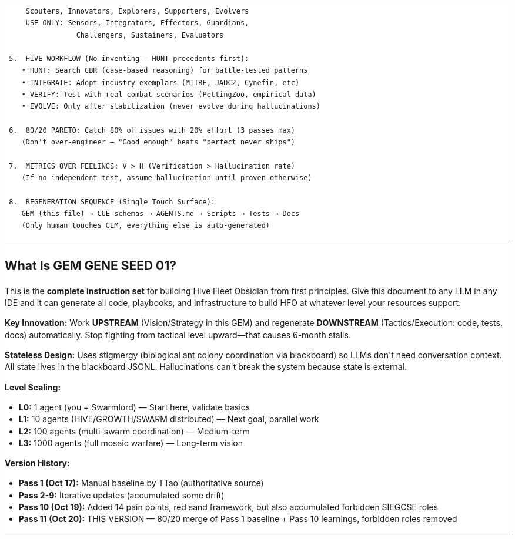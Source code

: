 ```
     Scouters, Innovators, Explorers, Supporters, Evolvers                 
     USE ONLY: Sensors, Integrators, Effectors, Guardians,                 
                 Challengers, Sustainers, Evaluators                         
                                                                              
 5.  HIVE WORKFLOW (No inventing — HUNT precedents first):                 
    • HUNT: Search CBR (case-based reasoning) for battle-tested patterns     
    • INTEGRATE: Adopt industry exemplars (MITRE, JADC2, Cynefin, etc)      
    • VERIFY: Test with real combat scenarios (PettingZoo, empirical data)   
    • EVOLVE: Only after stabilization (never evolve during hallucinations)  
                                                                              
 6.  80/20 PARETO: Catch 80% of issues with 20% effort (3 passes max)      
    (Don't over-engineer — "Good enough" beats "perfect never ships")        
                                                                              
 7.  METRICS OVER FEELINGS: V > H (Verification > Hallucination rate)      
    (If no independent test, assume hallucination until proven otherwise)    
                                                                              
 8.  REGENERATION SEQUENCE (Single Touch Surface):                          
    GEM (this file) → CUE schemas → AGENTS.md → Scripts → Tests → Docs      
    (Only human touches GEM, everything else is auto-generated)              

```

---

## What Is GEM GENE SEED 01?

This is the **complete instruction set** for building Hive Fleet Obsidian from first principles. Give this document to any LLM in any IDE and it can generate all code, playbooks, and infrastructure to build HFO at whatever level your resources support.

**Key Innovation:** Work **UPSTREAM** (Vision/Strategy in this GEM) and regenerate **DOWNSTREAM** (Tactics/Execution: code, tests, docs) automatically. Stop fighting from tactical level upward—that causes 6-month stalls.

**Stateless Design:** Uses stigmergy (biological ant colony coordination via blackboard) so LLMs don't need conversation context. All state lives in the blackboard JSONL. Hallucinations can't break the system because state is external.

**Level Scaling:** 
- **L0:** 1 agent (you + Swarmlord) — Start here, validate basics
- **L1:** 10 agents (HIVE/GROWTH/SWARM distributed) — Next goal, parallel work
- **L2:** 100 agents (multi-swarm coordination) — Medium-term
- **L3:** 1000 agents (full mosaic warfare) — Long-term vision

**Version History:**
- **Pass 1 (Oct 17):** Manual baseline by TTao (authoritative source)
- **Pass 2-9:** Iterative updates (accumulated some drift)
- **Pass 10 (Oct 19):** Added 14 pain points, red sand framework, but also accumulated forbidden SIEGCSE roles
- **Pass 11 (Oct 20):**  THIS VERSION — 80/20 merge of Pass 1 baseline + Pass 10 learnings, forbidden roles removed

---

